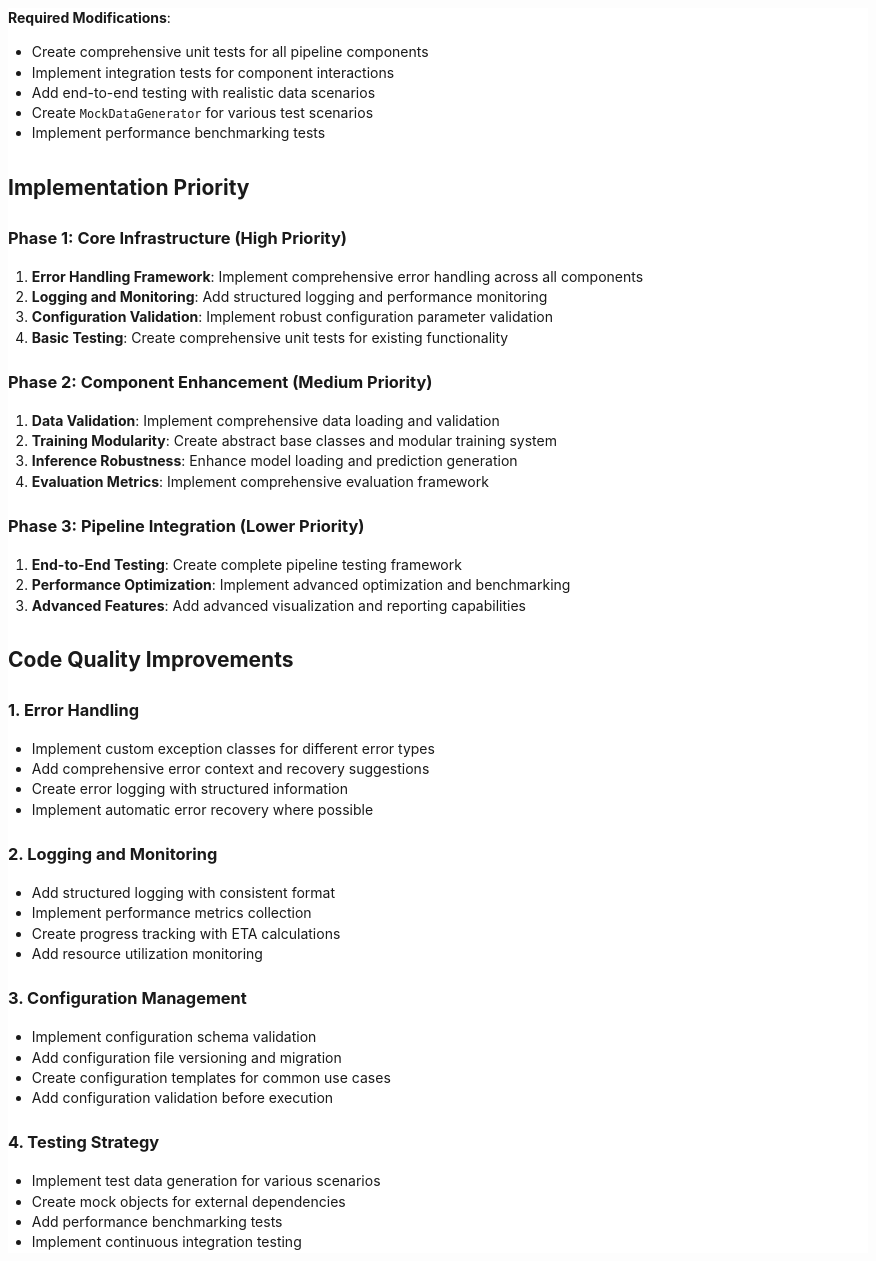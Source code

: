 **Required Modifications**:
- Create comprehensive unit tests for all pipeline components
- Implement integration tests for component interactions
- Add end-to-end testing with realistic data scenarios
- Create `MockDataGenerator` for various test scenarios
- Implement performance benchmarking tests

## Implementation Priority

### Phase 1: Core Infrastructure (High Priority)
1. **Error Handling Framework**: Implement comprehensive error handling across all components
2. **Logging and Monitoring**: Add structured logging and performance monitoring
3. **Configuration Validation**: Implement robust configuration parameter validation
4. **Basic Testing**: Create comprehensive unit tests for existing functionality

### Phase 2: Component Enhancement (Medium Priority)
1. **Data Validation**: Implement comprehensive data loading and validation
2. **Training Modularity**: Create abstract base classes and modular training system
3. **Inference Robustness**: Enhance model loading and prediction generation
4. **Evaluation Metrics**: Implement comprehensive evaluation framework

### Phase 3: Pipeline Integration (Lower Priority)
1. **End-to-End Testing**: Create complete pipeline testing framework
2. **Performance Optimization**: Implement advanced optimization and benchmarking
3. **Advanced Features**: Add advanced visualization and reporting capabilities

## Code Quality Improvements

### 1. Error Handling
- Implement custom exception classes for different error types
- Add comprehensive error context and recovery suggestions
- Create error logging with structured information
- Implement automatic error recovery where possible

### 2. Logging and Monitoring
- Add structured logging with consistent format
- Implement performance metrics collection
- Create progress tracking with ETA calculations
- Add resource utilization monitoring

### 3. Configuration Management
- Implement configuration schema validation
- Add configuration file versioning and migration
- Create configuration templates for common use cases
- Add configuration validation before execution

### 4. Testing Strategy
- Implement test data generation for various scenarios
- Create mock objects for external dependencies
- Add performance benchmarking tests
- Implement continuous integration testing
